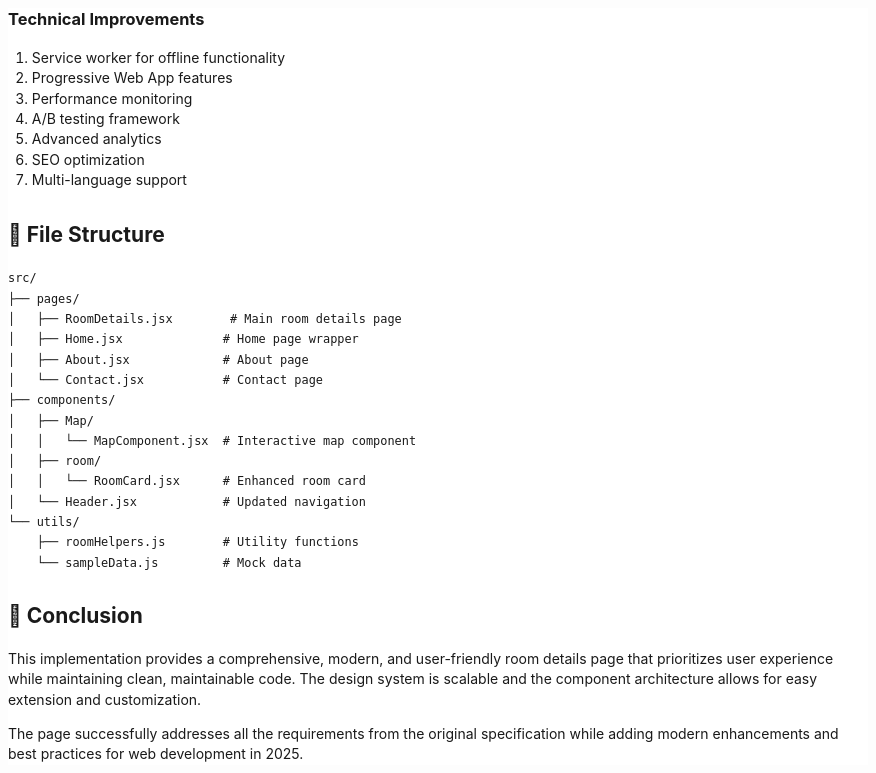 ### Technical Improvements
1. Service worker for offline functionality
2. Progressive Web App features
3. Performance monitoring
4. A/B testing framework
5. Advanced analytics
6. SEO optimization
7. Multi-language support

## 📁 File Structure

```
src/
├── pages/
│   ├── RoomDetails.jsx        # Main room details page
│   ├── Home.jsx              # Home page wrapper
│   ├── About.jsx             # About page
│   └── Contact.jsx           # Contact page
├── components/
│   ├── Map/
│   │   └── MapComponent.jsx  # Interactive map component
│   ├── room/
│   │   └── RoomCard.jsx      # Enhanced room card
│   └── Header.jsx            # Updated navigation
└── utils/
    ├── roomHelpers.js        # Utility functions
    └── sampleData.js         # Mock data
```

## 🎉 Conclusion

This implementation provides a comprehensive, modern, and user-friendly room details page that prioritizes user experience while maintaining clean, maintainable code. The design system is scalable and the component architecture allows for easy extension and customization.

The page successfully addresses all the requirements from the original specification while adding modern enhancements and best practices for web development in 2025.
